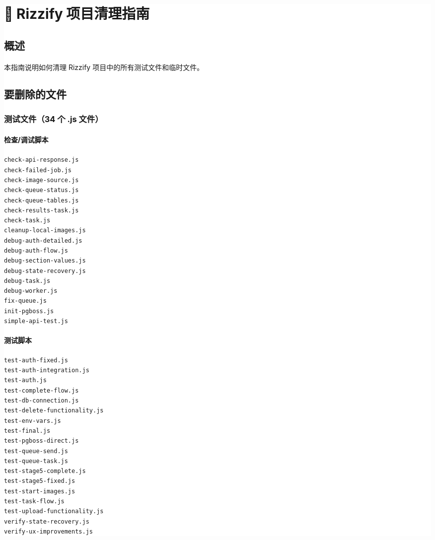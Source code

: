 # 🧹 Rizzify 项目清理指南

## 概述

本指南说明如何清理 Rizzify 项目中的所有测试文件和临时文件。

## 要删除的文件

### 测试文件（34 个 .js 文件）

#### 检查/调试脚本
```
check-api-response.js
check-failed-job.js
check-image-source.js
check-queue-status.js
check-queue-tables.js
check-results-task.js
check-task.js
cleanup-local-images.js
debug-auth-detailed.js
debug-auth-flow.js
debug-section-values.js
debug-state-recovery.js
debug-task.js
debug-worker.js
fix-queue.js
init-pgboss.js
simple-api-test.js
```

#### 测试脚本
```
test-auth-fixed.js
test-auth-integration.js
test-auth.js
test-complete-flow.js
test-db-connection.js
test-delete-functionality.js
test-env-vars.js
test-final.js
test-pgboss-direct.js
test-queue-send.js
test-queue-task.js
test-stage5-complete.js
test-stage5-fixed.js
test-start-images.js
test-task-flow.js
test-upload-functionality.js
verify-state-recovery.js
verify-ux-improvements.js
```
